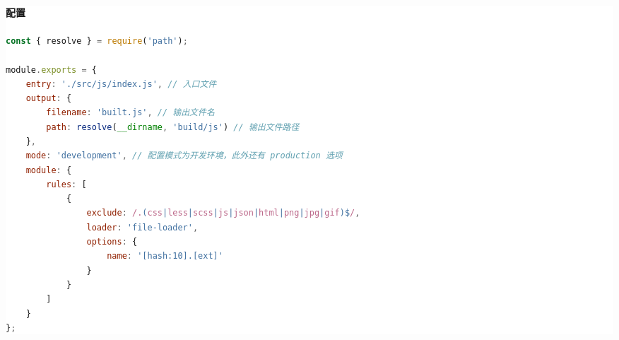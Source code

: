 #### 配置

```js
const { resolve } = require('path');

module.exports = {
    entry: './src/js/index.js', // 入口文件
    output: {
        filename: 'built.js', // 输出文件名
        path: resolve(__dirname, 'build/js') // 输出文件路径
    },
    mode: 'development', // 配置模式为开发环境，此外还有 production 选项
    module: {
        rules: [
            {
                exclude: /.(css|less|scss|js|json|html|png|jpg|gif)$/,
                loader: 'file-loader',
                options: {
                    name: '[hash:10].[ext]'
                }
            }
        ]
    }
};
```
